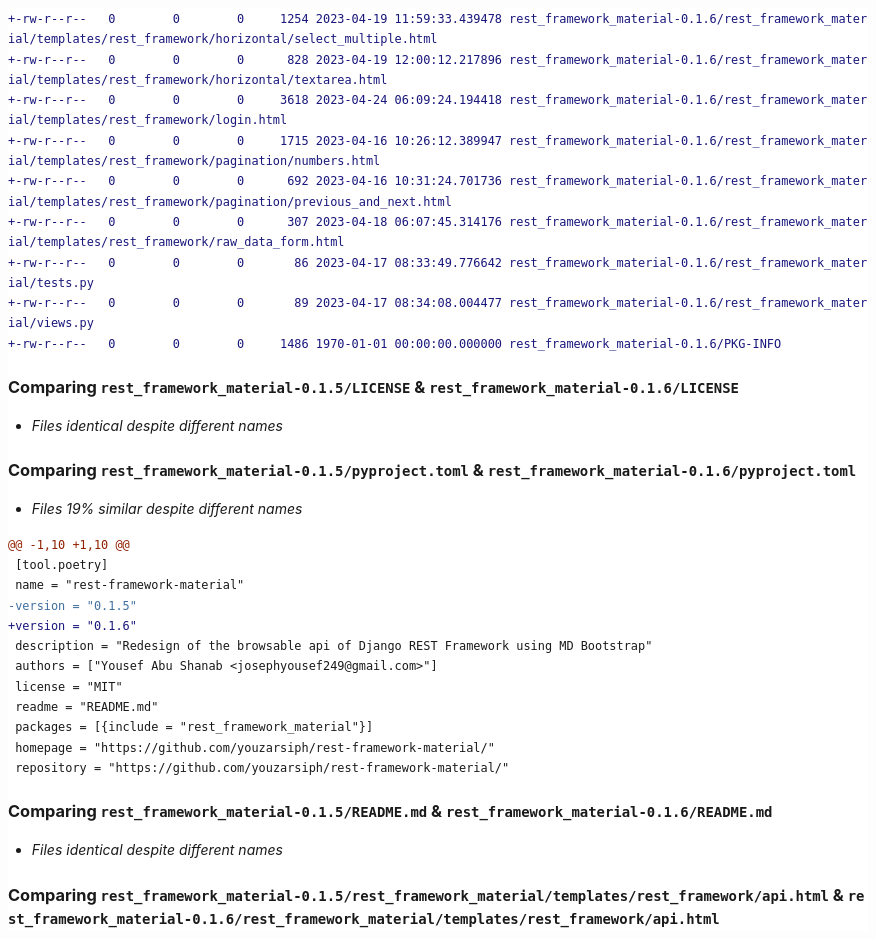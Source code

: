 ```diff
+-rw-r--r--   0        0        0     1254 2023-04-19 11:59:33.439478 rest_framework_material-0.1.6/rest_framework_material/templates/rest_framework/horizontal/select_multiple.html
+-rw-r--r--   0        0        0      828 2023-04-19 12:00:12.217896 rest_framework_material-0.1.6/rest_framework_material/templates/rest_framework/horizontal/textarea.html
+-rw-r--r--   0        0        0     3618 2023-04-24 06:09:24.194418 rest_framework_material-0.1.6/rest_framework_material/templates/rest_framework/login.html
+-rw-r--r--   0        0        0     1715 2023-04-16 10:26:12.389947 rest_framework_material-0.1.6/rest_framework_material/templates/rest_framework/pagination/numbers.html
+-rw-r--r--   0        0        0      692 2023-04-16 10:31:24.701736 rest_framework_material-0.1.6/rest_framework_material/templates/rest_framework/pagination/previous_and_next.html
+-rw-r--r--   0        0        0      307 2023-04-18 06:07:45.314176 rest_framework_material-0.1.6/rest_framework_material/templates/rest_framework/raw_data_form.html
+-rw-r--r--   0        0        0       86 2023-04-17 08:33:49.776642 rest_framework_material-0.1.6/rest_framework_material/tests.py
+-rw-r--r--   0        0        0       89 2023-04-17 08:34:08.004477 rest_framework_material-0.1.6/rest_framework_material/views.py
+-rw-r--r--   0        0        0     1486 1970-01-01 00:00:00.000000 rest_framework_material-0.1.6/PKG-INFO
```

### Comparing `rest_framework_material-0.1.5/LICENSE` & `rest_framework_material-0.1.6/LICENSE`

 * *Files identical despite different names*

### Comparing `rest_framework_material-0.1.5/pyproject.toml` & `rest_framework_material-0.1.6/pyproject.toml`

 * *Files 19% similar despite different names*

```diff
@@ -1,10 +1,10 @@
 [tool.poetry]
 name = "rest-framework-material"
-version = "0.1.5"
+version = "0.1.6"
 description = "Redesign of the browsable api of Django REST Framework using MD Bootstrap"
 authors = ["Yousef Abu Shanab <josephyousef249@gmail.com>"]
 license = "MIT"
 readme = "README.md"
 packages = [{include = "rest_framework_material"}]
 homepage = "https://github.com/youzarsiph/rest-framework-material/"
 repository = "https://github.com/youzarsiph/rest-framework-material/"
```

### Comparing `rest_framework_material-0.1.5/README.md` & `rest_framework_material-0.1.6/README.md`

 * *Files identical despite different names*

### Comparing `rest_framework_material-0.1.5/rest_framework_material/templates/rest_framework/api.html` & `rest_framework_material-0.1.6/rest_framework_material/templates/rest_framework/api.html`
